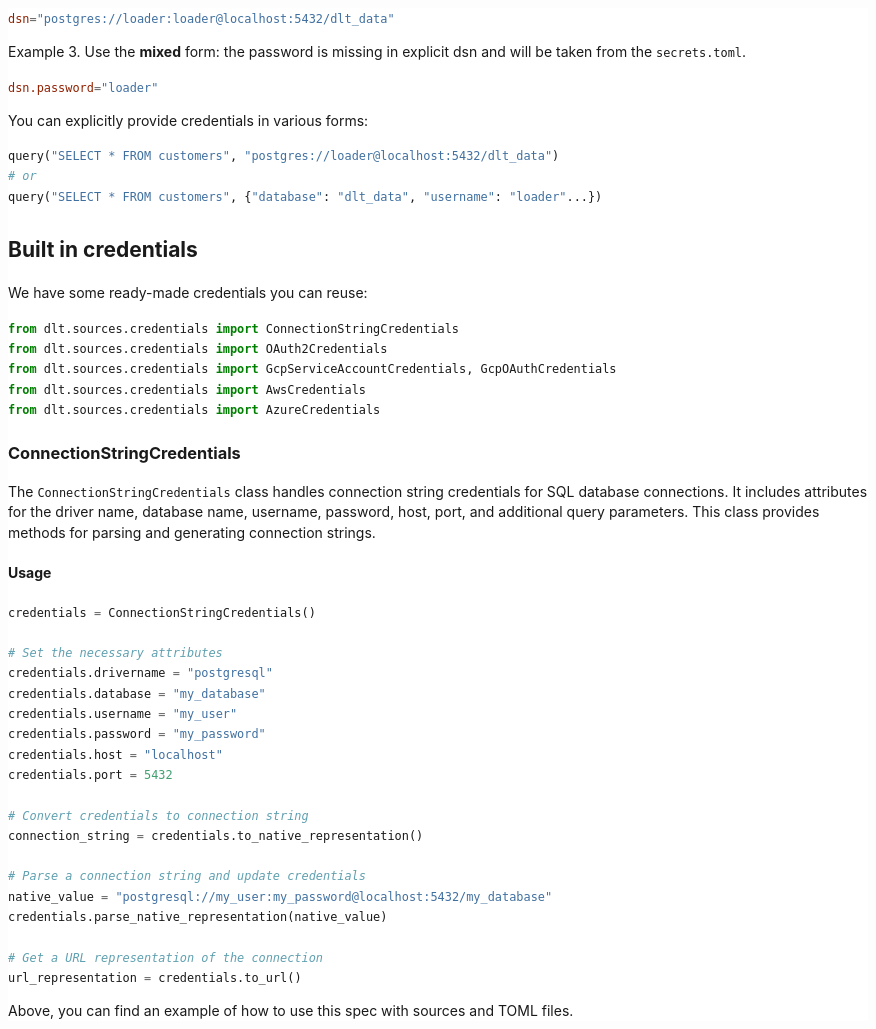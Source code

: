 ```toml
dsn="postgres://loader:loader@localhost:5432/dlt_data"
```

Example 3. Use the **mixed** form: the password is missing in explicit dsn and will be taken from the
`secrets.toml`.

```toml
dsn.password="loader"
```

You can explicitly provide credentials in various forms:

```python
query("SELECT * FROM customers", "postgres://loader@localhost:5432/dlt_data")
# or
query("SELECT * FROM customers", {"database": "dlt_data", "username": "loader"...})
```

## Built in credentials

We have some ready-made credentials you can reuse:

```python
from dlt.sources.credentials import ConnectionStringCredentials
from dlt.sources.credentials import OAuth2Credentials
from dlt.sources.credentials import GcpServiceAccountCredentials, GcpOAuthCredentials
from dlt.sources.credentials import AwsCredentials
from dlt.sources.credentials import AzureCredentials
```

### ConnectionStringCredentials

The `ConnectionStringCredentials` class handles connection string
credentials for SQL database connections.
It includes attributes for the driver name, database name, username, password, host, port,
and additional query parameters.
This class provides methods for parsing and generating connection strings.

#### Usage
```python
credentials = ConnectionStringCredentials()

# Set the necessary attributes
credentials.drivername = "postgresql"
credentials.database = "my_database"
credentials.username = "my_user"
credentials.password = "my_password"
credentials.host = "localhost"
credentials.port = 5432

# Convert credentials to connection string
connection_string = credentials.to_native_representation()

# Parse a connection string and update credentials
native_value = "postgresql://my_user:my_password@localhost:5432/my_database"
credentials.parse_native_representation(native_value)

# Get a URL representation of the connection
url_representation = credentials.to_url()
```
Above, you can find an example of how to use this spec with sources and TOML files.
